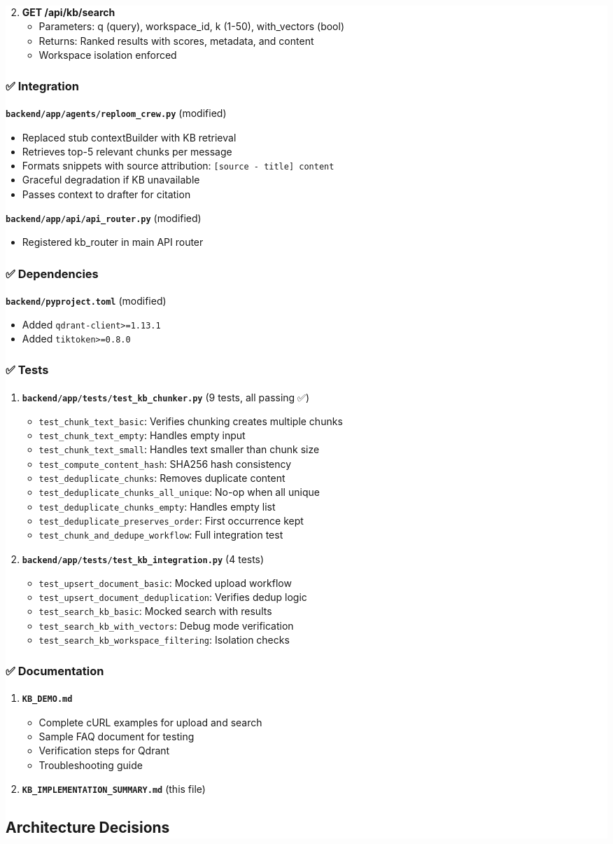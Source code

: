 2. **GET /api/kb/search**
   - Parameters: q (query), workspace_id, k (1-50), with_vectors (bool)
   - Returns: Ranked results with scores, metadata, and content
   - Workspace isolation enforced

### ✅ Integration

**`backend/app/agents/reploom_crew.py`** (modified)
- Replaced stub contextBuilder with KB retrieval
- Retrieves top-5 relevant chunks per message
- Formats snippets with source attribution: `[source - title] content`
- Graceful degradation if KB unavailable
- Passes context to drafter for citation

**`backend/app/api/api_router.py`** (modified)
- Registered kb_router in main API router

### ✅ Dependencies

**`backend/pyproject.toml`** (modified)
- Added `qdrant-client>=1.13.1`
- Added `tiktoken>=0.8.0`

### ✅ Tests

1. **`backend/app/tests/test_kb_chunker.py`** (9 tests, all passing ✅)
   - `test_chunk_text_basic`: Verifies chunking creates multiple chunks
   - `test_chunk_text_empty`: Handles empty input
   - `test_chunk_text_small`: Handles text smaller than chunk size
   - `test_compute_content_hash`: SHA256 hash consistency
   - `test_deduplicate_chunks`: Removes duplicate content
   - `test_deduplicate_chunks_all_unique`: No-op when all unique
   - `test_deduplicate_chunks_empty`: Handles empty list
   - `test_deduplicate_preserves_order`: First occurrence kept
   - `test_chunk_and_dedupe_workflow`: Full integration test

2. **`backend/app/tests/test_kb_integration.py`** (4 tests)
   - `test_upsert_document_basic`: Mocked upload workflow
   - `test_upsert_document_deduplication`: Verifies dedup logic
   - `test_search_kb_basic`: Mocked search with results
   - `test_search_kb_with_vectors`: Debug mode verification
   - `test_search_kb_workspace_filtering`: Isolation checks

### ✅ Documentation

1. **`KB_DEMO.md`**
   - Complete cURL examples for upload and search
   - Sample FAQ document for testing
   - Verification steps for Qdrant
   - Troubleshooting guide

2. **`KB_IMPLEMENTATION_SUMMARY.md`** (this file)

## Architecture Decisions
